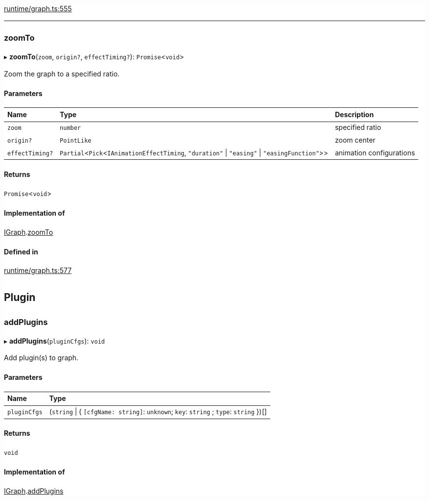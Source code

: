 [runtime/graph.ts:555](https://github.com/antvis/G6/blob/c9548251ff/packages/g6/src/runtime/graph.ts#L555)

___

### zoomTo

▸ **zoomTo**(`zoom`, `origin?`, `effectTiming?`): `Promise`<`void`\>

Zoom the graph to a specified ratio.

#### Parameters

| Name | Type | Description |
| :------ | :------ | :------ |
| `zoom` | `number` | specified ratio |
| `origin?` | `PointLike` | zoom center |
| `effectTiming?` | `Partial`<`Pick`<`IAnimationEffectTiming`, ``"duration"`` \| ``"easing"`` \| ``"easingFunction"``\>\> | animation configurations |

#### Returns

`Promise`<`void`\>

#### Implementation of

[IGraph](../interfaces/types-IGraph.en.md).[zoomTo](../interfaces/types-IGraph.en.md#zoomto)

#### Defined in

[runtime/graph.ts:577](https://github.com/antvis/G6/blob/c9548251ff/packages/g6/src/runtime/graph.ts#L577)

## Plugin

### addPlugins

▸ **addPlugins**(`pluginCfgs`): `void`

Add plugin(s) to graph.

#### Parameters

| Name | Type |
| :------ | :------ |
| `pluginCfgs` | (`string` \| { `[cfgName: string]`: `unknown`; `key`: `string` ; `type`: `string`  })[] |

#### Returns

`void`

#### Implementation of

[IGraph](../interfaces/types-IGraph.en.md).[addPlugins](../interfaces/types-IGraph.en.md#addplugins)
